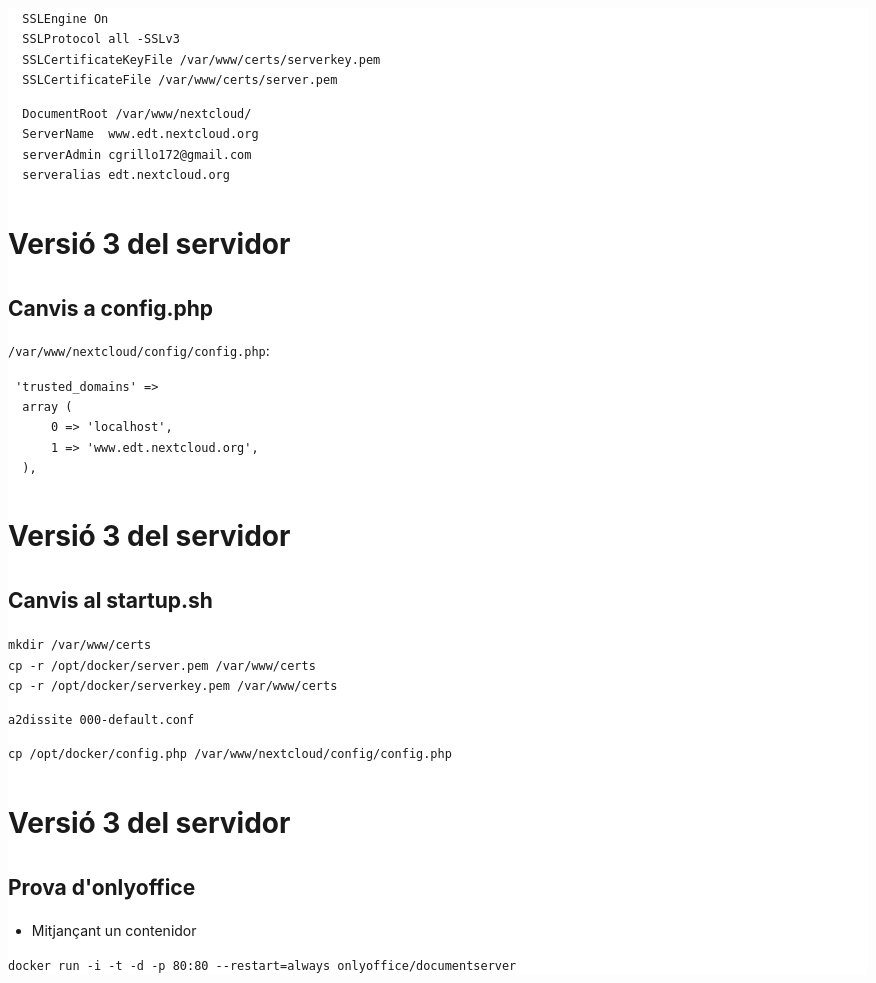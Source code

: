 ```
  SSLEngine On
  SSLProtocol all -SSLv3
  SSLCertificateKeyFile /var/www/certs/serverkey.pem
  SSLCertificateFile /var/www/certs/server.pem
```

```
  DocumentRoot /var/www/nextcloud/
  ServerName  www.edt.nextcloud.org
  serverAdmin cgrillo172@gmail.com
  serveralias edt.nextcloud.org
```

# Versió 3 del servidor
## Canvis a config.php

`/var/www/nextcloud/config/config.php`:
```
 'trusted_domains' => 
  array (
	  0 => 'localhost',
	  1 => 'www.edt.nextcloud.org',
  ),
```

# Versió 3 del servidor
## Canvis al startup.sh

```
mkdir /var/www/certs
cp -r /opt/docker/server.pem /var/www/certs
cp -r /opt/docker/serverkey.pem /var/www/certs
```

```
a2dissite 000-default.conf
```

```
cp /opt/docker/config.php /var/www/nextcloud/config/config.php
```
# Versió 3 del servidor
## Prova d'onlyoffice

- Mitjançant un contenidor

```
docker run -i -t -d -p 80:80 --restart=always onlyoffice/documentserver
```
